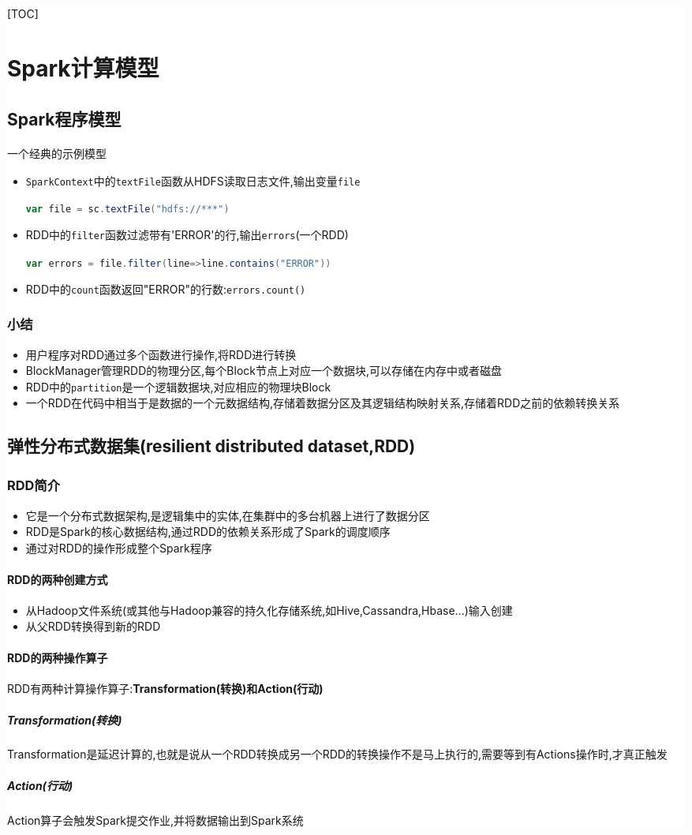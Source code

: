 [TOC]

# Spark计算模型

## Spark程序模型

一个经典的示例模型

-   `SparkContext`中的`textFile`函数从HDFS读取日志文件,输出变量`file`

    ```scala
    var file = sc.textFile("hdfs://***")
    ```

-   RDD中的`filter`函数过滤带有'ERROR'的行,输出`errors`(一个RDD)

    ```scala
    var errors = file.filter(line=>line.contains("ERROR"))
    ```

-   RDD中的`count`函数返回"ERROR"的行数:`errors.count()`

### 小结

-   用户程序对RDD通过多个函数进行操作,将RDD进行转换
-   BlockManager管理RDD的物理分区,每个Block节点上对应一个数据块,可以存储在内存中或者磁盘
-   RDD中的`partition`是一个逻辑数据块,对应相应的物理块Block
-   一个RDD在代码中相当于是数据的一个元数据结构,存储着数据分区及其逻辑结构映射关系,存储着RDD之前的依赖转换关系

## 弹性分布式数据集(resilient distributed dataset,RDD)

### RDD简介

-   它是一个分布式数据架构,是逻辑集中的实体,在集群中的多台机器上进行了数据分区
-   RDD是Spark的核心数据结构,通过RDD的依赖关系形成了Spark的调度顺序
-   通过对RDD的操作形成整个Spark程序

#### RDD的两种创建方式

-   从Hadoop文件系统(或其他与Hadoop兼容的持久化存储系统,如Hive,Cassandra,Hbase...)输入创建
-   从父RDD转换得到新的RDD

#### RDD的两种操作算子

RDD有两种计算操作算子:**Transformation(转换)**和**Action(行动)** 

##### Transformation(转换)

Transformation是延迟计算的,也就是说从一个RDD转换成另一个RDD的转换操作不是马上执行的,需要等到有Actions操作时,才真正触发

##### Action(行动)

Action算子会触发Spark提交作业,并将数据输出到Spark系统
